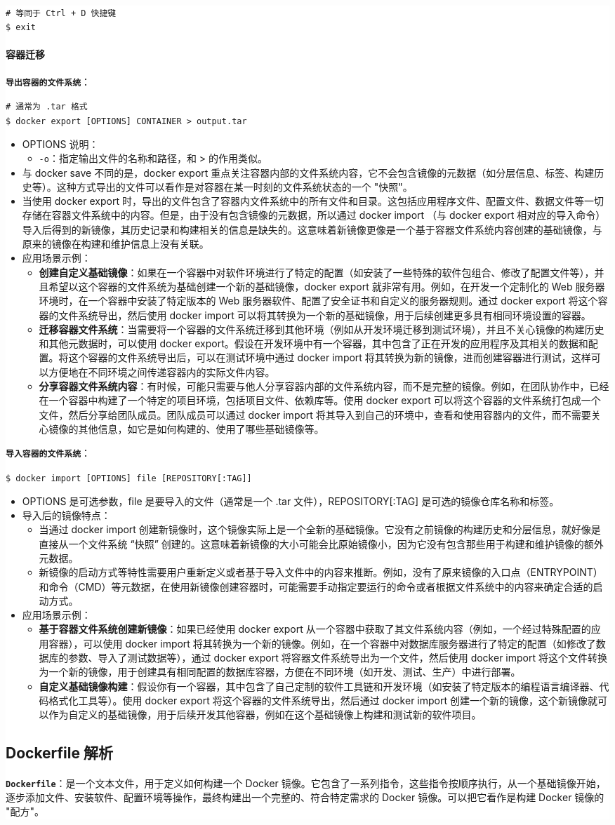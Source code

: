 ```shell
# 等同于 Ctrl + D 快捷键
$ exit
```

#### 容器迁移

**`导出容器的文件系统`**：

```shell
# 通常为 .tar 格式
$ docker export [OPTIONS] CONTAINER > output.tar
```

- OPTIONS 说明：
  - `-o`：指定输出文件的名称和路径，和 > 的作用类似。
- 与 docker save 不同的是，docker export 重点关注容器内部的文件系统内容，它不会包含镜像的元数据（如分层信息、标签、构建历史等）。这种方式导出的文件可以看作是对容器在某一时刻的文件系统状态的一个 "快照"。
- 当使用 docker export 时，导出的文件包含了容器内文件系统中的所有文件和目录。这包括应用程序文件、配置文件、数据文件等一切存储在容器文件系统中的内容。但是，由于没有包含镜像的元数据，所以通过 docker import （与 docker export 相对应的导入命令）导入后得到的新镜像，其历史记录和构建相关的信息是缺失的。这意味着新镜像更像是一个基于容器文件系统内容创建的基础镜像，与原来的镜像在构建和维护信息上没有关联。
- 应用场景示例：
  - **创建自定义基础镜像**：如果在一个容器中对软件环境进行了特定的配置（如安装了一些特殊的软件包组合、修改了配置文件等），并且希望以这个容器的文件系统为基础创建一个新的基础镜像，docker export 就非常有用。例如，在开发一个定制化的 Web 服务器环境时，在一个容器中安装了特定版本的 Web 服务器软件、配置了安全证书和自定义的服务器规则。通过 docker export 将这个容器的文件系统导出，然后使用 docker import 可以将其转换为一个新的基础镜像，用于后续创建更多具有相同环境设置的容器。
  - **迁移容器文件系统**：当需要将一个容器的文件系统迁移到其他环境（例如从开发环境迁移到测试环境），并且不关心镜像的构建历史和其他元数据时，可以使用 docker export。假设在开发环境中有一个容器，其中包含了正在开发的应用程序及其相关的数据和配置。将这个容器的文件系统导出后，可以在测试环境中通过 docker import 将其转换为新的镜像，进而创建容器进行测试，这样可以方便地在不同环境之间传递容器内的实际文件内容。
  - **分享容器文件系统内容**：有时候，可能只需要与他人分享容器内部的文件系统内容，而不是完整的镜像。例如，在团队协作中，已经在一个容器中构建了一个特定的项目环境，包括项目文件、依赖库等。使用 docker export 可以将这个容器的文件系统打包成一个文件，然后分享给团队成员。团队成员可以通过 docker import 将其导入到自己的环境中，查看和使用容器内的文件，而不需要关心镜像的其他信息，如它是如何构建的、使用了哪些基础镜像等。

**`导入容器的文件系统`**：

```shell
$ docker import [OPTIONS] file [REPOSITORY[:TAG]]
```

- OPTIONS 是可选参数，file 是要导入的文件（通常是一个 .tar 文件），REPOSITORY[:TAG] 是可选的镜像仓库名称和标签。
- 导入后的镜像特点：
  - 当通过 docker import 创建新镜像时，这个镜像实际上是一个全新的基础镜像。它没有之前镜像的构建历史和分层信息，就好像是直接从一个文件系统 “快照” 创建的。这意味着新镜像的大小可能会比原始镜像小，因为它没有包含那些用于构建和维护镜像的额外元数据。
  - 新镜像的启动方式等特性需要用户重新定义或者基于导入文件中的内容来推断。例如，没有了原来镜像的入口点（ENTRYPOINT）和命令（CMD）等元数据，在使用新镜像创建容器时，可能需要手动指定要运行的命令或者根据文件系统中的内容来确定合适的启动方式。
- 应用场景示例：
  - **基于容器文件系统创建新镜像**：如果已经使用 docker export 从一个容器中获取了其文件系统内容（例如，一个经过特殊配置的应用容器），可以使用 docker import 将其转换为一个新的镜像。例如，在一个容器中对数据库服务器进行了特定的配置（如修改了数据库的参数、导入了测试数据等），通过 docker export 将容器文件系统导出为一个文件，然后使用 docker import 将这个文件转换为一个新的镜像，用于创建具有相同配置的数据库容器，方便在不同环境（如开发、测试、生产）中进行部署。
  - **自定义基础镜像构建**：假设你有一个容器，其中包含了自己定制的软件工具链和开发环境（如安装了特定版本的编程语言编译器、代码格式化工具等）。使用 docker export 将这个容器的文件系统导出，然后通过 docker import 创建一个新的镜像，这个新镜像就可以作为自定义的基础镜像，用于后续开发其他容器，例如在这个基础镜像上构建和测试新的软件项目。

## Dockerfile 解析

**`Dockerfile`**：是一个文本文件，用于定义如何构建一个 Docker 镜像。它包含了一系列指令，这些指令按顺序执行，从一个基础镜像开始，逐步添加文件、安装软件、配置环境等操作，最终构建出一个完整的、符合特定需求的 Docker 镜像。可以把它看作是构建 Docker 镜像的 "配方"。
